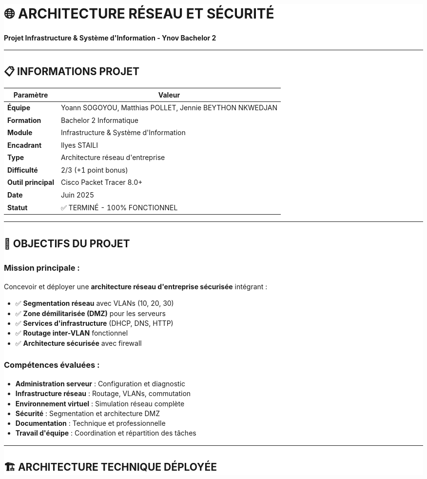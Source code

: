 # 🌐 ARCHITECTURE RÉSEAU ET SÉCURITÉ
**Projet Infrastructure & Système d'Information - Ynov Bachelor 2**

---

## 📋 INFORMATIONS PROJET

| Paramètre | Valeur |
|-----------|--------|
| **Équipe** | Yoann SOGOYOU, Matthias POLLET, Jennie BEYTHON NKWEDJAN |
| **Formation** | Bachelor 2 Informatique |
| **Module** | Infrastructure & Système d'Information |
| **Encadrant** | Ilyes STAILI |
| **Type** | Architecture réseau d'entreprise |
| **Difficulté** | 2/3 (+1 point bonus) |
| **Outil principal** | Cisco Packet Tracer 8.0+ |
| **Date** | Juin 2025 |
| **Statut** | ✅ TERMINÉ - 100% FONCTIONNEL |

---

## 🎯 OBJECTIFS DU PROJET

### Mission principale :
Concevoir et déployer une **architecture réseau d'entreprise sécurisée** intégrant :

- ✅ **Segmentation réseau** avec VLANs (10, 20, 30)
- ✅ **Zone démilitarisée (DMZ)** pour les serveurs
- ✅ **Services d'infrastructure** (DHCP, DNS, HTTP)
- ✅ **Routage inter-VLAN** fonctionnel
- ✅ **Architecture sécurisée** avec firewall

### Compétences évaluées :
- **Administration serveur** : Configuration et diagnostic
- **Infrastructure réseau** : Routage, VLANs, commutation
- **Environnement virtuel** : Simulation réseau complète
- **Sécurité** : Segmentation et architecture DMZ
- **Documentation** : Technique et professionnelle
- **Travail d'équipe** : Coordination et répartition des tâches

---

## 🏗️ ARCHITECTURE TECHNIQUE DÉPLOYÉE
